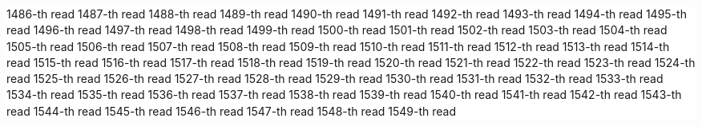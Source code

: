 1486-th read
1487-th read
1488-th read
1489-th read
1490-th read
1491-th read
1492-th read
1493-th read
1494-th read
1495-th read
1496-th read
1497-th read
1498-th read
1499-th read
1500-th read
1501-th read
1502-th read
1503-th read
1504-th read
1505-th read
1506-th read
1507-th read
1508-th read
1509-th read
1510-th read
1511-th read
1512-th read
1513-th read
1514-th read
1515-th read
1516-th read
1517-th read
1518-th read
1519-th read
1520-th read
1521-th read
1522-th read
1523-th read
1524-th read
1525-th read
1526-th read
1527-th read
1528-th read
1529-th read
1530-th read
1531-th read
1532-th read
1533-th read
1534-th read
1535-th read
1536-th read
1537-th read
1538-th read
1539-th read
1540-th read
1541-th read
1542-th read
1543-th read
1544-th read
1545-th read
1546-th read
1547-th read
1548-th read
1549-th read
